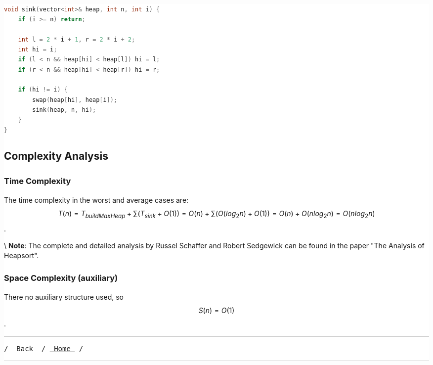 ```cpp
void sink(vector<int>& heap, int n, int i) {
    if (i >= n) return;

    int l = 2 * i + 1, r = 2 * i + 2;
    int hi = i;
    if (l < n && heap[hi] < heap[l]) hi = l;
    if (r < n && heap[hi] < heap[r]) hi = r;

    if (hi != i) {
        swap(heap[hi], heap[i]);
        sink(heap, n, hi);
    }
}
```

## Complexity Analysis

### Time Complexity

The time complexity in the worst and average cases are: $$ T(n) = T_{buildMaxHeap} + \sum (T_{sink} + O(1)) = O(n) + \sum (O(log_{2}n) + O(1)) = O(n) + O(nlog_{2}n) = O(nlog_{2}n) $$.

\\
**Note**: The complete and detailed analysis by Russel Schaffer and Robert Sedgewick can be found in the paper "The Analysis of Heapsort".

### Space Complexity (auxiliary)

There no auxiliary structure used, so $$ S(n) = O(1) $$.

<hr style="height:1px; border:none; color:#ccc; background-color:#ccc;">

<pre>/ <a onclick="window.history.back()" style="cursor:pointer;"> Back </a> / <a href="/"> Home </a> / </pre>

<hr style="height:1px; border:none; color:#ccc; background-color:#ccc;">